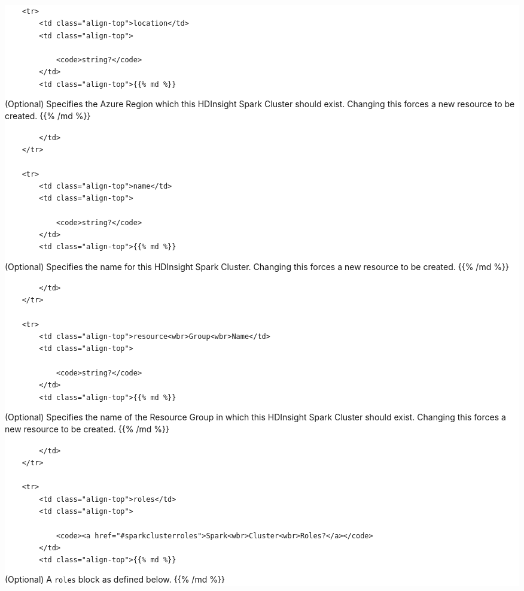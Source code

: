         <tr>
            <td class="align-top">location</td>
            <td class="align-top">
                
                <code>string?</code>
            </td>
            <td class="align-top">{{% md %}} 
 (Optional)
Specifies the Azure Region which this HDInsight Spark Cluster should exist. Changing this forces a new resource to be created.
 {{% /md %}}

            
            </td>
        </tr>
    
        <tr>
            <td class="align-top">name</td>
            <td class="align-top">
                
                <code>string?</code>
            </td>
            <td class="align-top">{{% md %}} 
 (Optional)
Specifies the name for this HDInsight Spark Cluster. Changing this forces a new resource to be created.
 {{% /md %}}

            
            </td>
        </tr>
    
        <tr>
            <td class="align-top">resource<wbr>Group<wbr>Name</td>
            <td class="align-top">
                
                <code>string?</code>
            </td>
            <td class="align-top">{{% md %}} 
 (Optional)
Specifies the name of the Resource Group in which this HDInsight Spark Cluster should exist. Changing this forces a new resource to be created.
 {{% /md %}}

            
            </td>
        </tr>
    
        <tr>
            <td class="align-top">roles</td>
            <td class="align-top">
                
                <code><a href="#sparkclusterroles">Spark<wbr>Cluster<wbr>Roles?</a></code>
            </td>
            <td class="align-top">{{% md %}} 
 (Optional)
A `roles` block as defined below.
 {{% /md %}}
